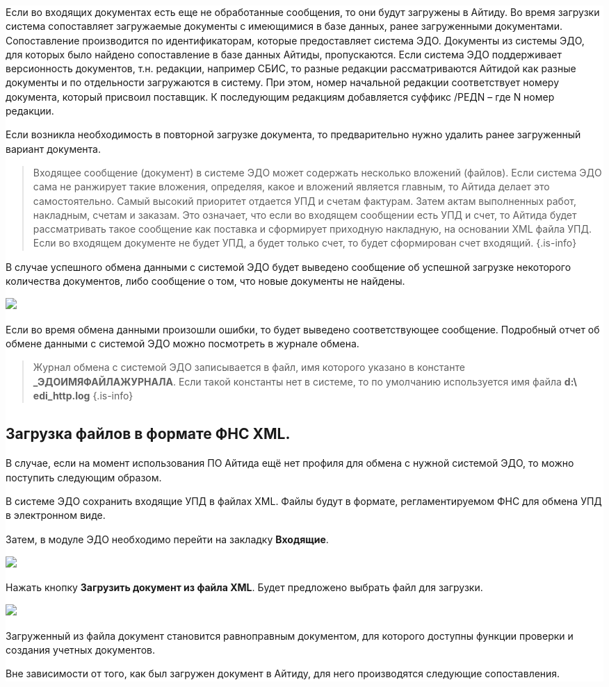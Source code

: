Если во входящих документах есть еще не обработанные сообщения, то они будут загружены в Айтиду. Во время загрузки система сопоставляет загружаемые документы с имеющимися в базе данных, ранее загруженными документами. Сопоставление производится по идентификаторам, которые предоставляет система ЭДО. Документы из системы ЭДО, для которых было найдено сопоставление в базе данных Айтиды, пропускаются. Если система ЭДО поддерживает версионность документов, т.н. редакции, например СБИС, то разные редакции рассматриваются Айтидой как разные документы и по отдельности загружаются в систему. При этом, номер начальной редакции соответствует номеру документа, который присвоил поставщик. К последующим редакциям добавляется суффикс /РЕДN – где N номер редакции.

Если возникла необходимость в повторной загрузке документа, то предварительно нужно удалить ранее загруженный вариант документа.

>   Входящее сообщение (документ) в системе ЭДО может содержать несколько вложений (файлов). Если система ЭДО сама не ранжирует такие вложения, определяя, какое и вложений является главным, то Айтида делает это самостоятельно. Самый высокий приоритет отдается УПД и счетам фактурам. Затем актам выполненных работ, накладным, счетам и заказам. Это означает, что если во входящем сообщении есть УПД и счет, то Айтида будет рассматривать такое сообщение как поставка и сформирует приходную накладную, на основании XML файла УПД. Если во входящем документе не будет УПД, а будет только счет, то будет сформирован счет входящий.
{.is-info}


В случае успешного обмена данными с системой ЭДО будет выведено сообщение об успешной загрузке некоторого количества документов, либо сообщение о том, что новые документы не найдены.

![](/images/edi/b04455cc8f8c20bfa37825565625aa7b.png)

Если во время обмена данными произошли ошибки, то будет выведено соответствующее сообщение. Подробный отчет об обмене данными с системой ЭДО можно посмотреть в журнале обмена.

>   Журнал обмена с системой ЭДО записывается в файл, имя которого указано в константе **\_ЭДОИМЯФАЙЛАЖУРНАЛА**. Если такой константы нет в системе, то по умолчанию используется имя файла **d:\\ edi_http.log**
{.is-info}


## Загрузка файлов в формате ФНС XML.

В случае, если на момент использования ПО Айтида ещё нет профиля для обмена с нужной системой ЭДО, то можно поступить следующим образом.

В системе ЭДО сохранить входящие УПД в файлах XML. Файлы будут в формате, регламентируемом ФНС для обмена УПД в электронном виде.

Затем, в модуле ЭДО необходимо перейти на закладку **Входящие**.

![](/images/edi/71357b003231811d64ff05a1df71f1cd.png)

Нажать кнопку **Загрузить документ из файла XML**. Будет предложено выбрать файл для загрузки.

![](/images/edi/2b5316b3e3bc8337e2a2fd926a1e6195.png)

Загруженный из файла документ становится равноправным документом, для которого доступны функции проверки и создания учетных документов.

Вне зависимости от того, как был загружен документ в Айтиду, для него производятся следующие сопоставления.
